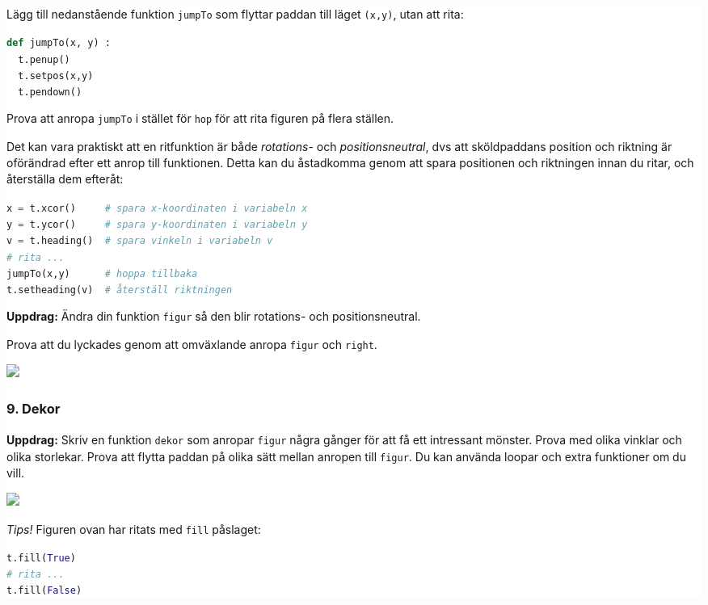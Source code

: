 
Lägg till nedanstående funktion `jumpTo` som flyttar paddan till läget `(x,y)`, utan att rita:

```python
def jumpTo(x, y) :
  t.penup()
  t.setpos(x,y)
  t.pendown()
```

Prova att anropa `jumpTo` i stället för `hop` för att rita figuren på flera ställen.

Det kan vara praktiskt att en ritfunktion är både *rotations-* och *positionsneutral*, dvs att sköldpaddans position och riktning är oförändrad efter ett anrop till funktionen.
Detta kan du åstadkomma genom att spara positionen och riktningen innan du ritar, och återställa dem efteråt:

```python
x = t.xcor()     # spara x-koordinaten i variabeln x
y = t.ycor()     # spara y-koordinaten i variabeln y
v = t.heading()  # spara vinkeln i variabeln v
# rita ...
jumpTo(x,y)      # hoppa tillbaka
t.setheading(v)  # återställ riktningen
```

**Uppdrag:** Ändra din funktion `figur` så den blir rotations- och positionsneutral.

Prova att du lyckades genom att omväxlande anropa `figur` och `right`.

<img src="fig-neutral.png" height="70">



### 9. Dekor


**Uppdrag:** Skriv en funktion `dekor` som anropar `figur` några gånger för att få ett intressant mönster. Prova med olika vinklar och olika storlekar. Prova att flytta paddan på olika sätt mellan anropen till `figur`. Du kan använda loopar och extra funktioner om du vill.

<img src="fig-decor.png" height="100">

*Tips!* Figuren ovan har ritats med `fill` påslaget:

```python
t.fill(True)
# rita ...
t.fill(False)
```




